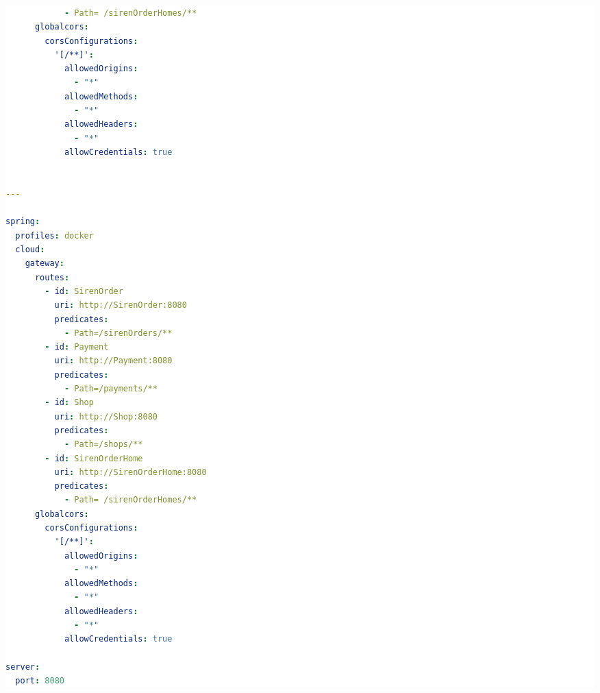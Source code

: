 ```yaml
            - Path= /sirenOrderHomes/**
      globalcors:
        corsConfigurations:
          '[/**]':
            allowedOrigins:
              - "*"
            allowedMethods:
              - "*"
            allowedHeaders:
              - "*"
            allowCredentials: true


---

spring:
  profiles: docker
  cloud:
    gateway:
      routes:
        - id: SirenOrder
          uri: http://SirenOrder:8080
          predicates:
            - Path=/sirenOrders/** 
        - id: Payment
          uri: http://Payment:8080
          predicates:
            - Path=/payments/** 
        - id: Shop
          uri: http://Shop:8080
          predicates:
            - Path=/shops/** 
        - id: SirenOrderHome
          uri: http://SirenOrderHome:8080
          predicates:
            - Path= /sirenOrderHomes/**
      globalcors:
        corsConfigurations:
          '[/**]':
            allowedOrigins:
              - "*"
            allowedMethods:
              - "*"
            allowedHeaders:
              - "*"
            allowCredentials: true

server:
  port: 8080

```
